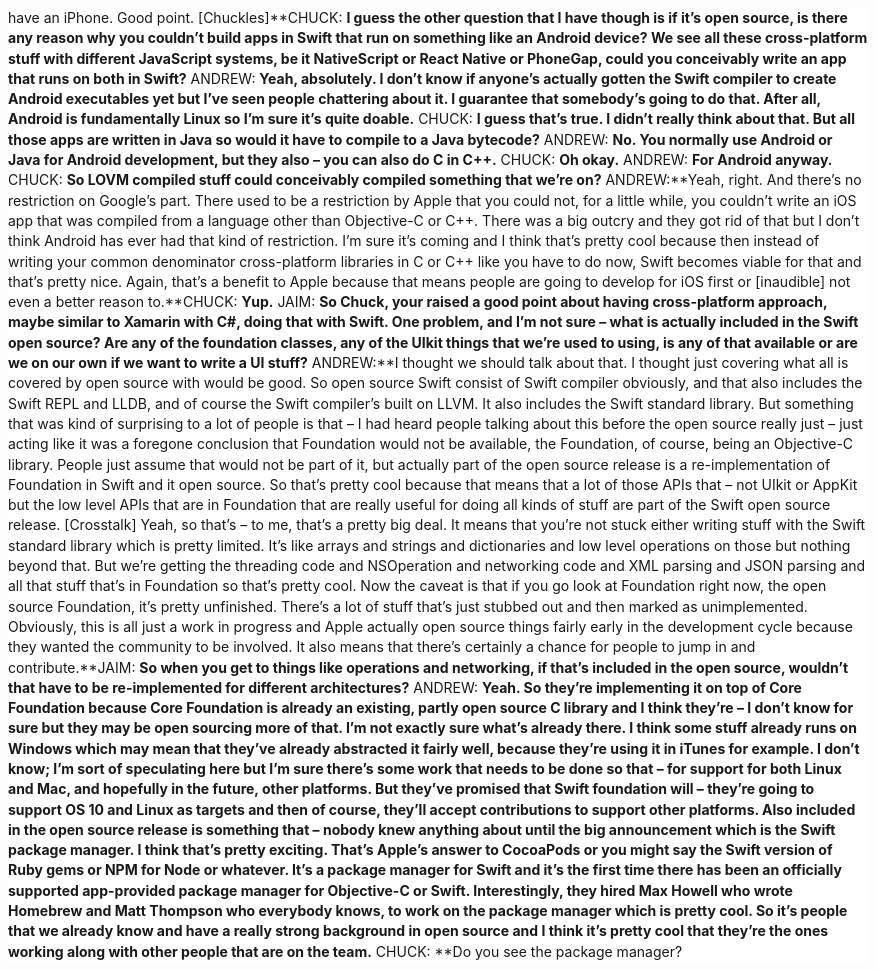 have an iPhone. Good point. [Chuckles]**CHUCK: **I guess the other question that I have though is if it’s open source, is there any reason why you couldn’t build apps in Swift that run on something like an Android device? We see all these cross-platform stuff with different JavaScript systems, be it NativeScript or React Native or PhoneGap, could you conceivably write an app that runs on both in Swift?** ANDREW: **Yeah, absolutely. I don’t know if anyone’s actually gotten the Swift compiler to create Android executables yet but I’ve seen people chattering about it. I guarantee that somebody’s going to do that. After all, Android is fundamentally Linux so I’m sure it’s quite doable.** CHUCK: **I guess that’s true. I didn’t really think about that. But all those apps are written in Java so would it have to compile to a Java bytecode?** ANDREW: **No. You normally use Android or Java for Android development, but they also – you can also do C in C++.** CHUCK: **Oh okay.** ANDREW: **For Android anyway.** CHUCK: **So LOVM compiled stuff could conceivably compiled something that we’re on?** ANDREW:**Yeah, right. And there’s no restriction on Google’s part. There used to be a restriction by Apple that you could not, for a little while, you couldn’t write an iOS app that was compiled from a language other than Objective-C or C++. There was a big outcry and they got rid of that but I don’t think Android has ever had that kind of restriction. I’m sure it’s coming and I think that’s pretty cool because then instead of writing your common denominator cross-platform libraries in C or C++ like you have to do now, Swift becomes viable for that and that’s pretty nice. Again, that’s a benefit to Apple because that means people are going to develop for iOS first or [inaudible] not even a better reason to.**CHUCK: **Yup.** JAIM: **So Chuck, your raised a good point about having cross-platform approach, maybe similar to Xamarin with C#, doing that with Swift. One problem, and I’m not sure – what is actually included in the Swift open source? Are any of the foundation classes, any of the UIkit things that we’re used to using, is any of that available or are we on our own if we want to write a UI stuff?** ANDREW:**I thought we should talk about that. I thought just covering what all is covered by open source with would be good. So open source Swift consist of Swift compiler obviously, and that also includes the Swift REPL and LLDB, and of course the Swift compiler’s built on LLVM. It also includes the Swift standard library. But something that was kind of surprising to a lot of people is that – I had heard people talking about this before the open source really just – just acting like it was a foregone conclusion that Foundation would not be available, the Foundation, of course, being an Objective-C library. People just assume that would not be part of it, but actually part of the open source release is a re-implementation of Foundation in Swift and it open source. So that’s pretty cool because that means that a lot of those APIs that – not UIkit or AppKit but the low level APIs that are in Foundation that are really useful for doing all kinds of stuff are part of the Swift open source release. [Crosstalk] Yeah, so that’s – to me, that’s a pretty big deal. It means that you’re not stuck either writing stuff with the Swift standard library which is pretty limited. It’s like arrays and strings and dictionaries and low level operations on those but nothing beyond that. But we’re getting the threading code and NSOperation and networking code and XML parsing and JSON parsing and all that stuff that’s in Foundation so that’s pretty cool. Now the caveat is that if you go look at Foundation right now, the open source Foundation, it’s pretty unfinished. There’s a lot of stuff that’s just stubbed out and then marked as unimplemented. Obviously, this is all just a work in progress and Apple actually open source things fairly early in the development cycle because they wanted the community to be involved. It also means that there’s certainly a chance for people to jump in and contribute.**JAIM: **So when you get to things like operations and networking, if that’s included in the open source, wouldn’t that have to be re-implemented for different architectures?** ANDREW: **Yeah. So they’re implementing it on top of Core Foundation because Core Foundation is already an existing, partly open source C library and I think they’re – I don’t know for sure but they may be open sourcing more of that. I’m not exactly sure what’s already there. I think some stuff already runs on Windows which may mean that they’ve already abstracted it fairly well, because they’re using it in iTunes for example. I don’t know; I’m sort of speculating here but I’m sure there’s some work that needs to be done so that – for support for both Linux and Mac, and hopefully in the future, other platforms. But they’ve promised that Swift foundation will – they’re going to support OS 10 and Linux as targets and then of course, they’ll accept contributions to support other platforms. Also included in the open source release is something that – nobody knew anything about until the big announcement which is the Swift package manager. I think that’s pretty exciting. That’s Apple’s answer to CocoaPods or you might say the Swift version of Ruby gems or NPM for Node or whatever. It’s a package manager for Swift and it’s the first time there has been an officially supported app-provided package manager for Objective-C or Swift. Interestingly, they hired Max Howell who wrote Homebrew and Matt Thompson who everybody knows, to work on the package manager which is pretty cool. So it’s people that we already know and have a really strong background in open source and I think it’s pretty cool that they’re the ones working along with other people that are on the team.** CHUCK: **Do you see the package manager?